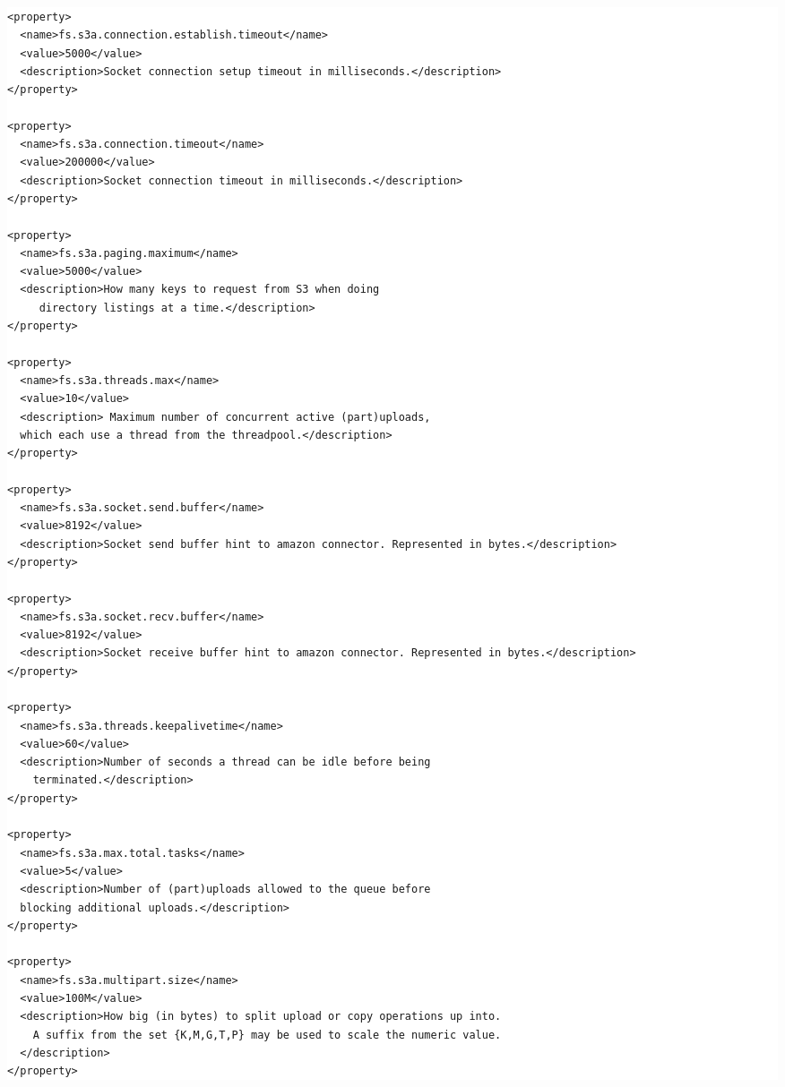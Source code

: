     <property>
      <name>fs.s3a.connection.establish.timeout</name>
      <value>5000</value>
      <description>Socket connection setup timeout in milliseconds.</description>
    </property>

    <property>
      <name>fs.s3a.connection.timeout</name>
      <value>200000</value>
      <description>Socket connection timeout in milliseconds.</description>
    </property>

    <property>
      <name>fs.s3a.paging.maximum</name>
      <value>5000</value>
      <description>How many keys to request from S3 when doing
         directory listings at a time.</description>
    </property>

    <property>
      <name>fs.s3a.threads.max</name>
      <value>10</value>
      <description> Maximum number of concurrent active (part)uploads,
      which each use a thread from the threadpool.</description>
    </property>

    <property>
      <name>fs.s3a.socket.send.buffer</name>
      <value>8192</value>
      <description>Socket send buffer hint to amazon connector. Represented in bytes.</description>
    </property>

    <property>
      <name>fs.s3a.socket.recv.buffer</name>
      <value>8192</value>
      <description>Socket receive buffer hint to amazon connector. Represented in bytes.</description>
    </property>

    <property>
      <name>fs.s3a.threads.keepalivetime</name>
      <value>60</value>
      <description>Number of seconds a thread can be idle before being
        terminated.</description>
    </property>

    <property>
      <name>fs.s3a.max.total.tasks</name>
      <value>5</value>
      <description>Number of (part)uploads allowed to the queue before
      blocking additional uploads.</description>
    </property>

    <property>
      <name>fs.s3a.multipart.size</name>
      <value>100M</value>
      <description>How big (in bytes) to split upload or copy operations up into.
        A suffix from the set {K,M,G,T,P} may be used to scale the numeric value.
      </description>
    </property>
